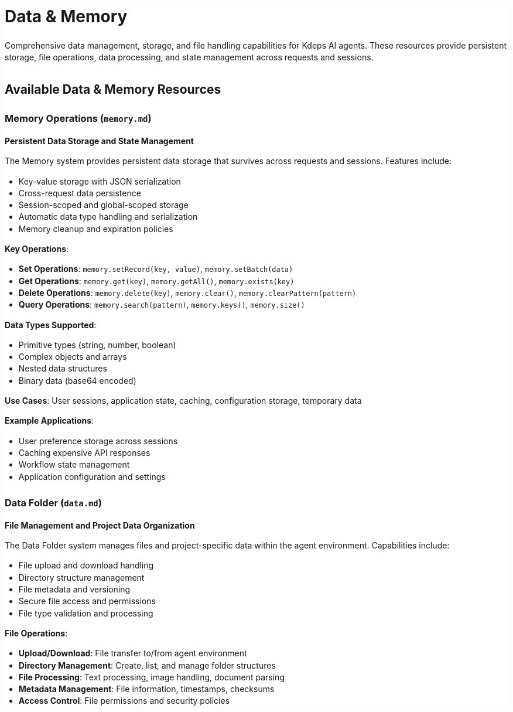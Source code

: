 # Data & Memory

Comprehensive data management, storage, and file handling capabilities for Kdeps AI agents. These resources provide persistent storage, file operations, data processing, and state management across requests and sessions.

## Available Data & Memory Resources

### **Memory Operations (`memory.md`)**
**Persistent Data Storage and State Management**

The Memory system provides persistent data storage that survives across requests and sessions. Features include:
- Key-value storage with JSON serialization
- Cross-request data persistence
- Session-scoped and global-scoped storage
- Automatic data type handling and serialization
- Memory cleanup and expiration policies

**Key Operations**:
- **Set Operations**: `memory.setRecord(key, value)`, `memory.setBatch(data)`
- **Get Operations**: `memory.get(key)`, `memory.getAll()`, `memory.exists(key)`
- **Delete Operations**: `memory.delete(key)`, `memory.clear()`, `memory.clearPattern(pattern)`
- **Query Operations**: `memory.search(pattern)`, `memory.keys()`, `memory.size()`

**Data Types Supported**:
- Primitive types (string, number, boolean)
- Complex objects and arrays
- Nested data structures
- Binary data (base64 encoded)

**Use Cases**: User sessions, application state, caching, configuration storage, temporary data

**Example Applications**:
- User preference storage across sessions
- Caching expensive API responses
- Workflow state management
- Application configuration and settings

### **Data Folder (`data.md`)**
**File Management and Project Data Organization**

The Data Folder system manages files and project-specific data within the agent environment. Capabilities include:
- File upload and download handling
- Directory structure management
- File metadata and versioning
- Secure file access and permissions
- File type validation and processing

**File Operations**:
- **Upload/Download**: File transfer to/from agent environment
- **Directory Management**: Create, list, and manage folder structures
- **File Processing**: Text processing, image handling, document parsing
- **Metadata Management**: File information, timestamps, checksums
- **Access Control**: File permissions and security policies
